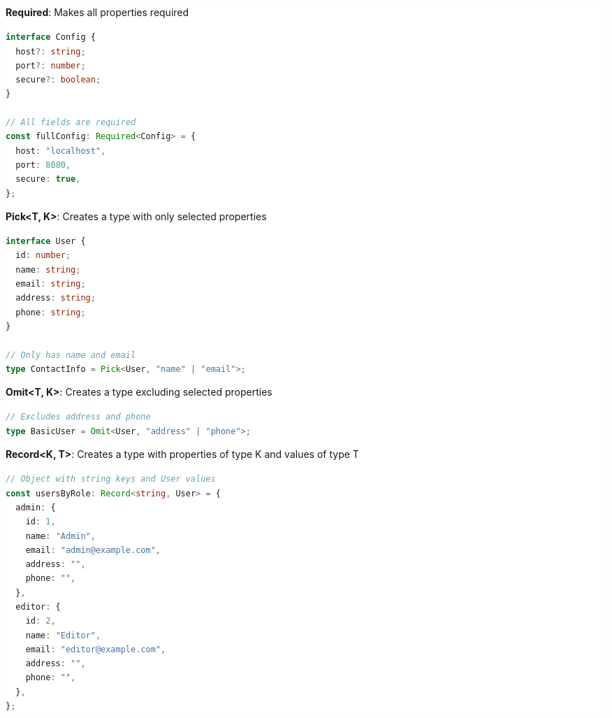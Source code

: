 **Required<T>**: Makes all properties required

```typescript
interface Config {
  host?: string;
  port?: number;
  secure?: boolean;
}

// All fields are required
const fullConfig: Required<Config> = {
  host: "localhost",
  port: 8080,
  secure: true,
};
```

**Pick<T, K>**: Creates a type with only selected properties

```typescript
interface User {
  id: number;
  name: string;
  email: string;
  address: string;
  phone: string;
}

// Only has name and email
type ContactInfo = Pick<User, "name" | "email">;
```

**Omit<T, K>**: Creates a type excluding selected properties

```typescript
// Excludes address and phone
type BasicUser = Omit<User, "address" | "phone">;
```

**Record<K, T>**: Creates a type with properties of type K and values of type T

```typescript
// Object with string keys and User values
const usersByRole: Record<string, User> = {
  admin: {
    id: 1,
    name: "Admin",
    email: "admin@example.com",
    address: "",
    phone: "",
  },
  editor: {
    id: 2,
    name: "Editor",
    email: "editor@example.com",
    address: "",
    phone: "",
  },
};
```
